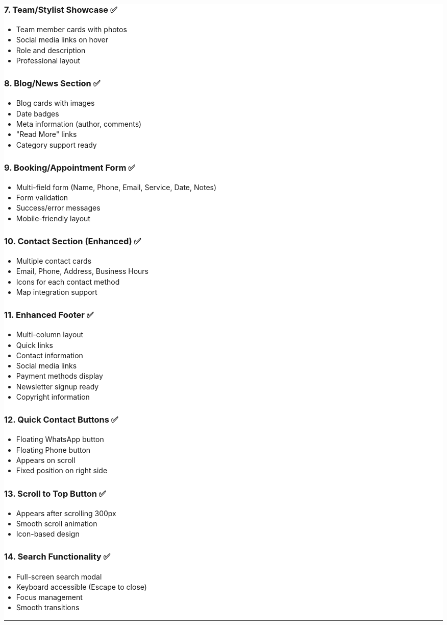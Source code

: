 ### 7. **Team/Stylist Showcase** ✅
- Team member cards with photos
- Social media links on hover
- Role and description
- Professional layout

### 8. **Blog/News Section** ✅
- Blog cards with images
- Date badges
- Meta information (author, comments)
- "Read More" links
- Category support ready

### 9. **Booking/Appointment Form** ✅
- Multi-field form (Name, Phone, Email, Service, Date, Notes)
- Form validation
- Success/error messages
- Mobile-friendly layout

### 10. **Contact Section (Enhanced)** ✅
- Multiple contact cards
- Email, Phone, Address, Business Hours
- Icons for each contact method
- Map integration support

### 11. **Enhanced Footer** ✅
- Multi-column layout
- Quick links
- Contact information
- Social media links
- Payment methods display
- Newsletter signup ready
- Copyright information

### 12. **Quick Contact Buttons** ✅
- Floating WhatsApp button
- Floating Phone button
- Appears on scroll
- Fixed position on right side

### 13. **Scroll to Top Button** ✅
- Appears after scrolling 300px
- Smooth scroll animation
- Icon-based design

### 14. **Search Functionality** ✅
- Full-screen search modal
- Keyboard accessible (Escape to close)
- Focus management
- Smooth transitions

---